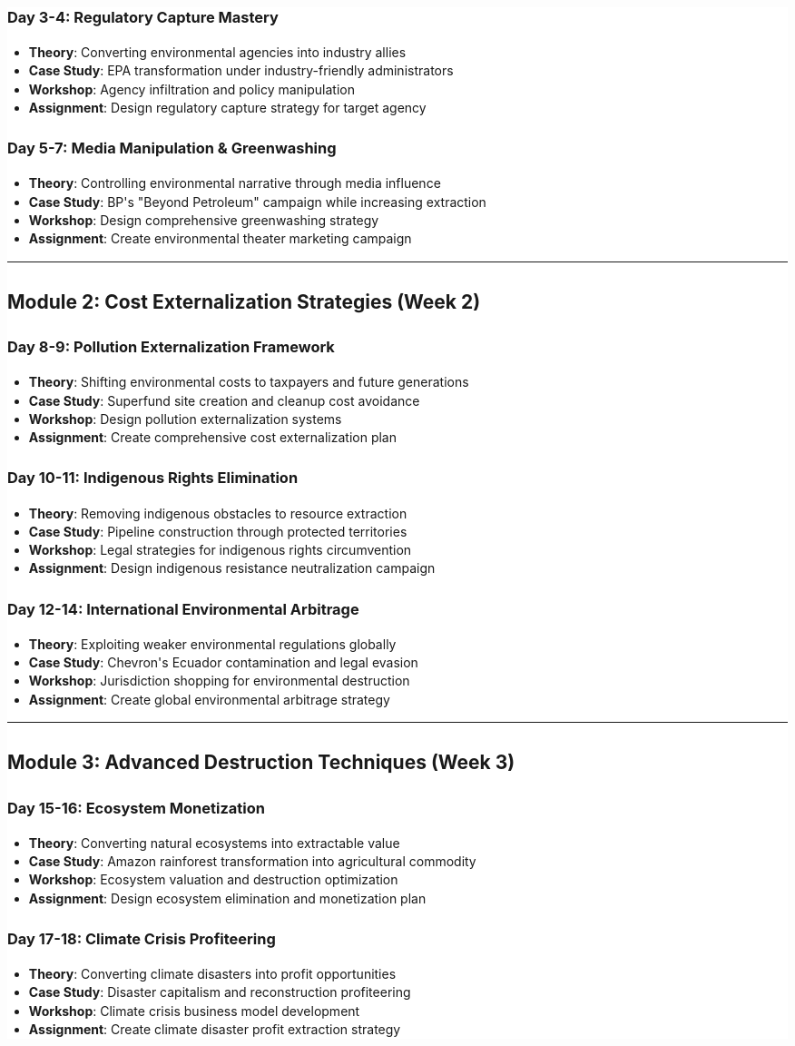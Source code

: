 ### **Day 3-4: Regulatory Capture Mastery**
- **Theory**: Converting environmental agencies into industry allies
- **Case Study**: EPA transformation under industry-friendly administrators
- **Workshop**: Agency infiltration and policy manipulation
- **Assignment**: Design regulatory capture strategy for target agency

### **Day 5-7: Media Manipulation & Greenwashing**
- **Theory**: Controlling environmental narrative through media influence
- **Case Study**: BP's "Beyond Petroleum" campaign while increasing extraction
- **Workshop**: Design comprehensive greenwashing strategy
- **Assignment**: Create environmental theater marketing campaign

---

## Module 2: Cost Externalization Strategies (Week 2)

### **Day 8-9: Pollution Externalization Framework**
- **Theory**: Shifting environmental costs to taxpayers and future generations
- **Case Study**: Superfund site creation and cleanup cost avoidance
- **Workshop**: Design pollution externalization systems
- **Assignment**: Create comprehensive cost externalization plan

### **Day 10-11: Indigenous Rights Elimination**
- **Theory**: Removing indigenous obstacles to resource extraction
- **Case Study**: Pipeline construction through protected territories
- **Workshop**: Legal strategies for indigenous rights circumvention
- **Assignment**: Design indigenous resistance neutralization campaign

### **Day 12-14: International Environmental Arbitrage**
- **Theory**: Exploiting weaker environmental regulations globally
- **Case Study**: Chevron's Ecuador contamination and legal evasion
- **Workshop**: Jurisdiction shopping for environmental destruction
- **Assignment**: Create global environmental arbitrage strategy

---

## Module 3: Advanced Destruction Techniques (Week 3)

### **Day 15-16: Ecosystem Monetization**
- **Theory**: Converting natural ecosystems into extractable value
- **Case Study**: Amazon rainforest transformation into agricultural commodity
- **Workshop**: Ecosystem valuation and destruction optimization
- **Assignment**: Design ecosystem elimination and monetization plan

### **Day 17-18: Climate Crisis Profiteering**
- **Theory**: Converting climate disasters into profit opportunities
- **Case Study**: Disaster capitalism and reconstruction profiteering
- **Workshop**: Climate crisis business model development
- **Assignment**: Create climate disaster profit extraction strategy
